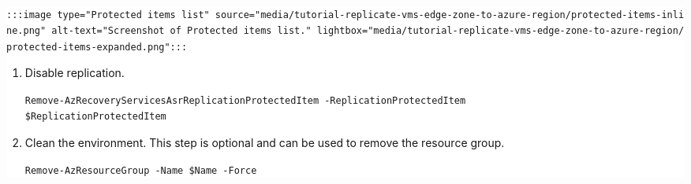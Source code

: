    :::image type="Protected items list" source="media/tutorial-replicate-vms-edge-zone-to-azure-region/protected-items-inline.png" alt-text="Screenshot of Protected items list." lightbox="media/tutorial-replicate-vms-edge-zone-to-azure-region/protected-items-expanded.png":::

1. Disable replication.

    ```
    Remove-AzRecoveryServicesAsrReplicationProtectedItem -ReplicationProtectedItem 
    $ReplicationProtectedItem
    ```
1. Clean the environment. This step is optional and can be used to remove the resource group. 

    ```
    Remove-AzResourceGroup -Name $Name -Force
    ```

